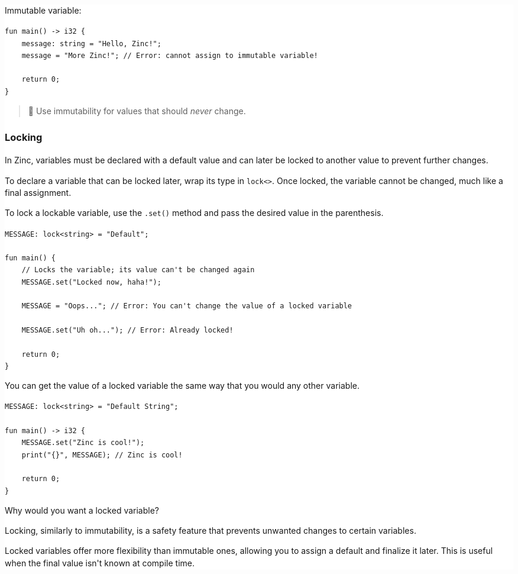 Immutable variable:
```zinc
fun main() -> i32 {
    message: string = "Hello, Zinc!";
    message = "More Zinc!"; // Error: cannot assign to immutable variable!

    return 0;
}
```

> 🦦 Use immutability for values that should *never* change.

### Locking

In Zinc, variables must be declared with a default value and can later be locked to another value to prevent further changes.

To declare a variable that can be locked later, wrap its type in `lock<>`. Once locked, the variable cannot be changed, much like a final assignment.

To lock a lockable variable, use the `.set()` method and pass the desired value in the parenthesis.

```zinc
MESSAGE: lock<string> = "Default";

fun main() {
    // Locks the variable; its value can't be changed again
    MESSAGE.set("Locked now, haha!");

    MESSAGE = "Oops..."; // Error: You can't change the value of a locked variable

    MESSAGE.set("Uh oh..."); // Error: Already locked!

    return 0;
}
```

You can get the value of a locked variable the same way that you would any other variable.

```zinc
MESSAGE: lock<string> = "Default String";

fun main() -> i32 {
    MESSAGE.set("Zinc is cool!");
    print("{}", MESSAGE); // Zinc is cool!

    return 0;
}
```

Why would you want a locked variable?

Locking, similarly to immutability, is a safety feature that prevents unwanted changes to certain variables.

Locked variables offer more flexibility than immutable ones, allowing you to assign a default and finalize it later. This is useful when the final value isn't known at compile time.
